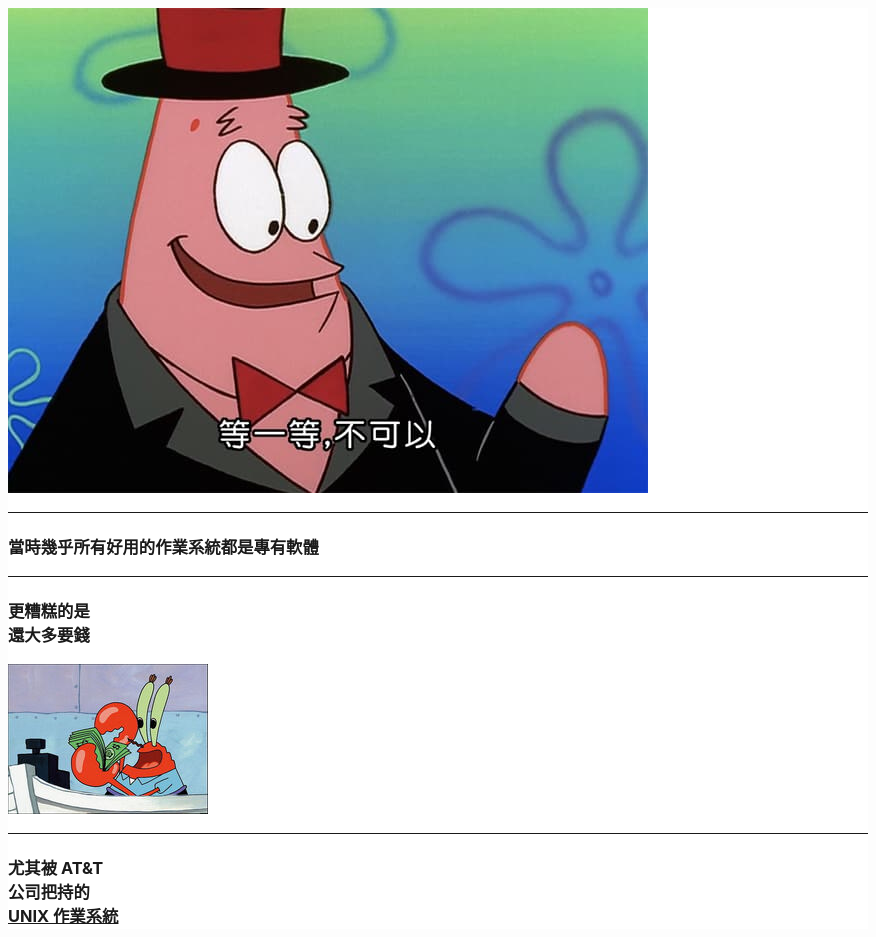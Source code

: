 ![bg 60%](./assets/no.jpeg)


---

### 當時幾乎所有好用的作業系統都是專有軟體

---

### 更糟糕的是<br>還大多要錢

![bg 80% left](./assets/money.png)

---


### 尤其被 AT&T <br>公司把持的<br>[UNIX 作業系統](https://zh.wikipedia.org/zh-tw/UNIX)
